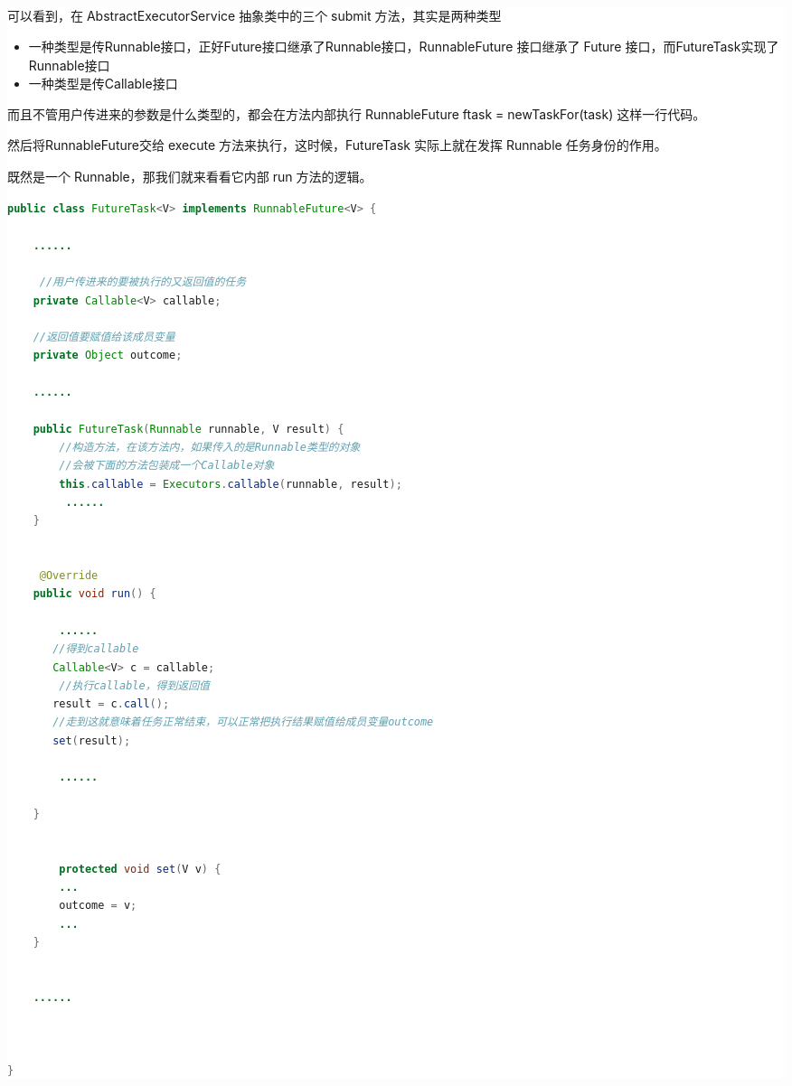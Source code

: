 可以看到，在 AbstractExecutorService 抽象类中的三个 submit 方法，其实是两种类型
- 一种类型是传Runnable接口，正好Future接口继承了Runnable接口，RunnableFuture 接口继承了 Future 接口，而FutureTask实现了Runnable接口
- 一种类型是传Callable接口

而且不管用户传进来的参数是什么类型的，都会在方法内部执行 RunnableFuture ftask = newTaskFor(task) 这样一行代码。 

然后将RunnableFuture交给 execute 方法来执行，这时候，FutureTask 实际上就在发挥 Runnable 任务身份的作用。

既然是一个 Runnable，那我们就来看看它内部 run 方法的逻辑。
```java
public class FutureTask<V> implements RunnableFuture<V> {

    ......
    
     //用户传进来的要被执行的又返回值的任务
    private Callable<V> callable;

    //返回值要赋值给该成员变量
    private Object outcome;

    ......
    
    public FutureTask(Runnable runnable, V result) {
        //构造方法，在该方法内，如果传入的是Runnable类型的对象
        //会被下面的方法包装成一个Callable对象
        this.callable = Executors.callable(runnable, result);
         ......
    }


     @Override
    public void run() {
        
        ......
       //得到callable
       Callable<V> c = callable;
        //执行callable，得到返回值
       result = c.call();
       //走到这就意味着任务正常结束，可以正常把执行结果赋值给成员变量outcome
       set(result);  
        
        ......
    
    }

    
        protected void set(V v) {
        ...
        outcome = v;
        ...
    }

    
    ......


    
}
```
